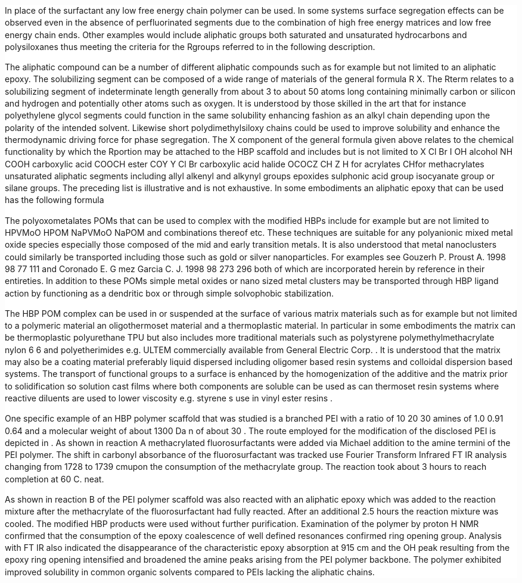 In place of the surfactant any low free energy chain polymer can be used. In some systems surface segregation effects can be observed even in the absence of perfluorinated segments due to the combination of high free energy matrices and low free energy chain ends. Other examples would include aliphatic groups both saturated and unsaturated hydrocarbons and polysiloxanes thus meeting the criteria for the Rgroups referred to in the following description.

The aliphatic compound can be a number of different aliphatic compounds such as for example but not limited to an aliphatic epoxy. The solubilizing segment can be composed of a wide range of materials of the general formula R X. The Rterm relates to a solubilizing segment of indeterminate length generally from about 3 to about 50 atoms long containing minimally carbon or silicon and hydrogen and potentially other atoms such as oxygen. It is understood by those skilled in the art that for instance polyethylene glycol segments could function in the same solubility enhancing fashion as an alkyl chain depending upon the polarity of the intended solvent. Likewise short polydimethylsiloxy chains could be used to improve solubility and enhance the thermodynamic driving force for phase segregation. The X component of the general formula given above relates to the chemical functionality by which the Rportion may be attached to the HBP scaffold and includes but is not limited to X Cl Br I OH alcohol NH COOH carboxylic acid COOCH ester COY Y Cl Br carboxylic acid halide OCOCZ CH Z H for acrylates CHfor methacrylates unsaturated aliphatic segments including allyl alkenyl and alkynyl groups epoxides sulphonic acid group isocyanate group or silane groups. The preceding list is illustrative and is not exhaustive. In some embodiments an aliphatic epoxy that can be used has the following formula 

The polyoxometalates POMs that can be used to complex with the modified HBPs include for example but are not limited to HPVMoO HPOM NaPVMoO NaPOM and combinations thereof etc. These techniques are suitable for any polyanionic mixed metal oxide species especially those composed of the mid and early transition metals. It is also understood that metal nanoclusters could similarly be transported including those such as gold or silver nanoparticles. For examples see Gouzerh P. Proust A. 1998 98 77 111 and Coronado E. G mez Garcia C. J. 1998 98 273 296 both of which are incorporated herein by reference in their entireties. In addition to these POMs simple metal oxides or nano sized metal clusters may be transported through HBP ligand action by functioning as a dendritic box or through simple solvophobic stabilization.

The HBP POM complex can be used in or suspended at the surface of various matrix materials such as for example but not limited to a polymeric material an oligothermoset material and a thermoplastic material. In particular in some embodiments the matrix can be thermoplastic polyurethane TPU but also includes more traditional materials such as polystyrene polymethylmethacrylate nylon 6 6 and polyetherimides e.g. ULTEM commercially available from General Electric Corp. . It is understood that the matrix may also be a coating material preferably liquid dispersed including oligomer based resin systems and colloidal dispersion based systems. The transport of functional groups to a surface is enhanced by the homogenization of the additive and the matrix prior to solidification so solution cast films where both components are soluble can be used as can thermoset resin systems where reactive diluents are used to lower viscosity e.g. styrene s use in vinyl ester resins .

One specific example of an HBP polymer scaffold that was studied is a branched PEI with a ratio of 10 20 30 amines of 1.0 0.91 0.64 and a molecular weight of about 1300 Da n of about 30 . The route employed for the modification of the disclosed PEI is depicted in . As shown in reaction A methacrylated fluorosurfactants were added via Michael addition to the amine termini of the PEI polymer. The shift in carbonyl absorbance of the fluorosurfactant was tracked use Fourier Transform Infrared FT IR analysis changing from 1728 to 1739 cmupon the consumption of the methacrylate group. The reaction took about 3 hours to reach completion at 60 C. neat.

As shown in reaction B of the PEI polymer scaffold was also reacted with an aliphatic epoxy which was added to the reaction mixture after the methacrylate of the fluorosurfactant had fully reacted. After an additional 2.5 hours the reaction mixture was cooled. The modified HBP products were used without further purification. Examination of the polymer by proton H NMR confirmed that the consumption of the epoxy coalescence of well defined resonances confirmed ring opening group. Analysis with FT IR also indicated the disappearance of the characteristic epoxy absorption at 915 cm and the OH peak resulting from the epoxy ring opening intensified and broadened the amine peaks arising from the PEI polymer backbone. The polymer exhibited improved solubility in common organic solvents compared to PEIs lacking the aliphatic chains.
